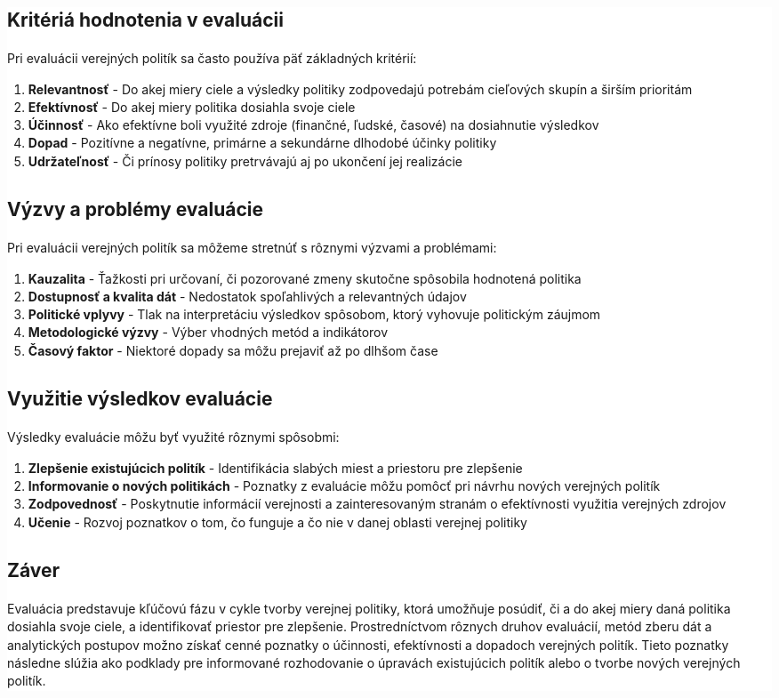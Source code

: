 ## Kritériá hodnotenia v evaluácii

Pri evaluácii verejných politík sa často používa päť základných kritérií:

1. **Relevantnosť** - Do akej miery ciele a výsledky politiky zodpovedajú potrebám cieľových skupín a širším prioritám
2. **Efektívnosť** - Do akej miery politika dosiahla svoje ciele
3. **Účinnosť** - Ako efektívne boli využité zdroje (finančné, ľudské, časové) na dosiahnutie výsledkov
4. **Dopad** - Pozitívne a negatívne, primárne a sekundárne dlhodobé účinky politiky
5. **Udržateľnosť** - Či prínosy politiky pretrvávajú aj po ukončení jej realizácie

## Výzvy a problémy evaluácie

Pri evaluácii verejných politík sa môžeme stretnúť s rôznymi výzvami a problémami:

1. **Kauzalita** - Ťažkosti pri určovaní, či pozorované zmeny skutočne spôsobila hodnotená politika
2. **Dostupnosť a kvalita dát** - Nedostatok spoľahlivých a relevantných údajov
3. **Politické vplyvy** - Tlak na interpretáciu výsledkov spôsobom, ktorý vyhovuje politickým záujmom
4. **Metodologické výzvy** - Výber vhodných metód a indikátorov
5. **Časový faktor** - Niektoré dopady sa môžu prejaviť až po dlhšom čase

## Využitie výsledkov evaluácie

Výsledky evaluácie môžu byť využité rôznymi spôsobmi:

1. **Zlepšenie existujúcich politík** - Identifikácia slabých miest a priestoru pre zlepšenie
2. **Informovanie o nových politikách** - Poznatky z evaluácie môžu pomôcť pri návrhu nových verejných politík
3. **Zodpovednosť** - Poskytnutie informácií verejnosti a zainteresovaným stranám o efektívnosti využitia verejných zdrojov
4. **Učenie** - Rozvoj poznatkov o tom, čo funguje a čo nie v danej oblasti verejnej politiky

## Záver

Evaluácia predstavuje kľúčovú fázu v cykle tvorby verejnej politiky, ktorá umožňuje posúdiť, či a do akej miery daná politika dosiahla svoje ciele, a identifikovať priestor pre zlepšenie. Prostredníctvom rôznych druhov evaluácií, metód zberu dát a analytických postupov možno získať cenné poznatky o účinnosti, efektívnosti a dopadoch verejných politík. Tieto poznatky následne slúžia ako podklady pre informované rozhodovanie o úpravách existujúcich politík alebo o tvorbe nových verejných politík.
